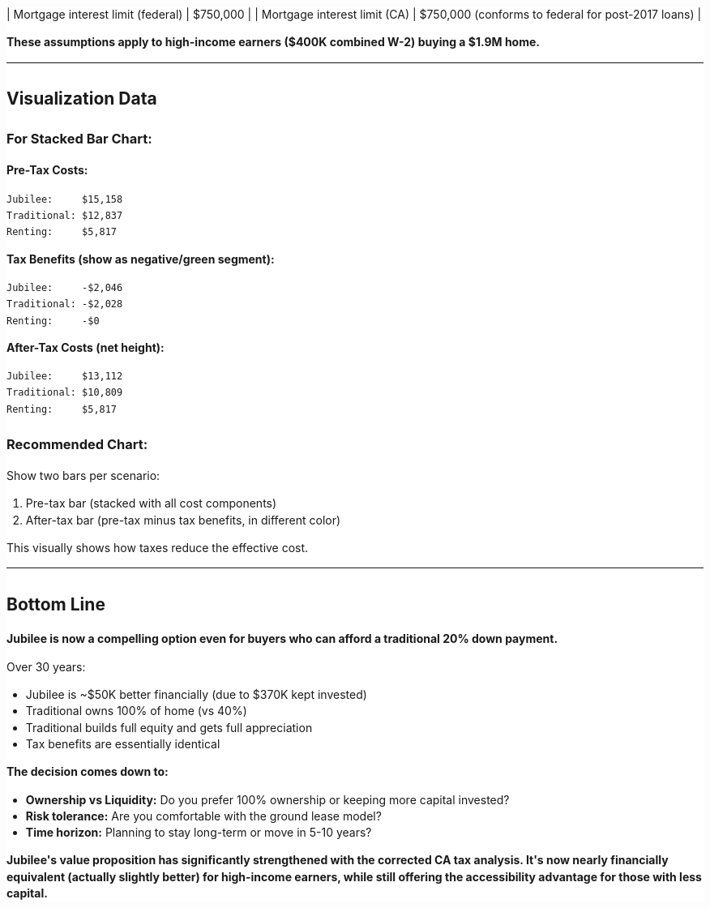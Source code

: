 | Mortgage interest limit (federal) | $750,000 |
| Mortgage interest limit (CA) | $750,000 (conforms to federal for post-2017 loans) |

**These assumptions apply to high-income earners ($400K combined W-2) buying a $1.9M home.**

---

## Visualization Data

### For Stacked Bar Chart:

**Pre-Tax Costs:**
```
Jubilee:     $15,158
Traditional: $12,837
Renting:     $5,817
```

**Tax Benefits (show as negative/green segment):**
```
Jubilee:     -$2,046
Traditional: -$2,028
Renting:     -$0
```

**After-Tax Costs (net height):**
```
Jubilee:     $13,112
Traditional: $10,809
Renting:     $5,817
```

### Recommended Chart:
Show two bars per scenario:
1. Pre-tax bar (stacked with all cost components)
2. After-tax bar (pre-tax minus tax benefits, in different color)

This visually shows how taxes reduce the effective cost.

---

## Bottom Line

**Jubilee is now a compelling option even for buyers who can afford a traditional 20% down payment.**

Over 30 years:
- Jubilee is ~$50K better financially (due to $370K kept invested)
- Traditional owns 100% of home (vs 40%)
- Traditional builds full equity and gets full appreciation
- Tax benefits are essentially identical

**The decision comes down to:**
- **Ownership vs Liquidity:** Do you prefer 100% ownership or keeping more capital invested?
- **Risk tolerance:** Are you comfortable with the ground lease model?
- **Time horizon:** Planning to stay long-term or move in 5-10 years?

**Jubilee's value proposition has significantly strengthened with the corrected CA tax analysis. It's now nearly financially equivalent (actually slightly better) for high-income earners, while still offering the accessibility advantage for those with less capital.**
